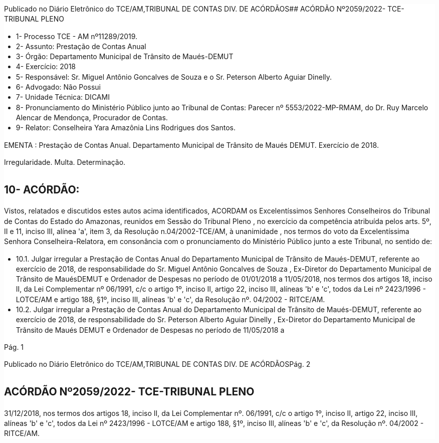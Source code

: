 Publicado  no  Diário  Eletrônico do TCE/AM,TRIBUNAL DE CONTAS DIV. DE ACÓRDÃOS## ACÓRDÃO Nº2059/2022- TCE-TRIBUNAL PLENO

- 1- Processo TCE - AM nº11289/2019.
- 2- Assunto: Prestação de Contas Anual
- 3- Órgão: Departamento Municipal de Trânsito de Maués-DEMUT
- 4- Exercício: 2018
- 5- Responsável: Sr. Miguel Antônio Goncalves de Souza e o Sr. Peterson Alberto Aguiar Dinelly.
- 6- Advogado: Não Possui
- 7- Unidade Técnica: DICAMI
- 8- Pronunciamento  do  Ministério  Público  junto  ao  Tribunal  de  Contas: Parecer  nº 5553/2022-MP-RMAM,  do  Dr.  Ruy  Marcelo  Alencar  de  Mendonça,  Procurador  de Contas.
- 9- Relator: Conselheira Yara Amazônia Lins Rodrigues dos Santos.

EMENTA : Prestação de Contas Anual. Departamento  Municipal  de  Trânsito  de  Maués  DEMUT. Exercício de 2018.

Irregularidade. Multa. Determinação.

## 10-  ACÓRDÃO:

Vistos, relatados e discutidos estes autos acima identificados, ACORDAM os Excelentíssimos Senhores Conselheiros do Tribunal de Contas do Estado do Amazonas, reunidos em Sessão do Tribunal Pleno , no exercício da competência atribuída pelos arts. 5º, II e 11, inciso III, alínea 'a', item 3, da Resolução n.04/2002-TCE/AM, à unanimidade , nos termos do voto da Excelentíssima Senhora Conselheira-Relatora, em consonância com o pronunciamento do Ministério Público junto a este Tribunal, no sentido de:

- 10.1. Julgar  irregular a Prestação  de  Contas  Anual  do  Departamento Municipal  de  Trânsito  de  Maués-DEMUT,  referente  ao  exercício  de 2018,  de  responsabilidade  do Sr. Miguel  Antônio  Goncalves  de Souza , Ex-Diretor  do  Departamento  Municipal  de  Trânsito  de  MauésDEMUT  e  Ordenador  de  Despesas  no  período  de  01/01/2018  a 11/05/2018, nos termos dos artigos 18, inciso II, da Lei Complementar nº 06/1991, c/c o artigo 1º, inciso II, artigo 22, inciso III, alíneas 'b' e 'c', todos  da  Lei  nº  2423/1996  -  LOTCE/AM  e  artigo  188,  §1º,  inciso  III, alíneas 'b' e 'c', da Resolução nº. 04/2002 - RITCE/AM.
- 10.2. Julgar  irregular a Prestação  de  Contas  Anual  do  Departamento Municipal  de  Trânsito  de  Maués-DEMUT,  referente  ao  exercício  de 2018, de responsabilidade do Sr. Peterson Alberto Aguiar Dinelly , Ex-Diretor do Departamento Municipal de Trânsito de Maués DEMUT  e  Ordenador  de  Despesas  no  período  de  11/05/2018  a

Pág. 1

Publicado  no  Diário  Eletrônico do TCE/AM,TRIBUNAL DE CONTAS DIV. DE ACÓRDÃOSPág. 2

## ACÓRDÃO Nº2059/2022- TCE-TRIBUNAL PLENO

31/12/2018, nos termos dos artigos 18, inciso II, da Lei Complementar nº. 06/1991, c/c o artigo 1º, inciso II, artigo 22, inciso III, alíneas 'b' e 'c', todos da Lei nº 2423/1996 - LOTCE/AM e artigo 188, §1º, inciso III, alíneas 'b' e 'c', da Resolução nº. 04/2002 - RITCE/AM.
